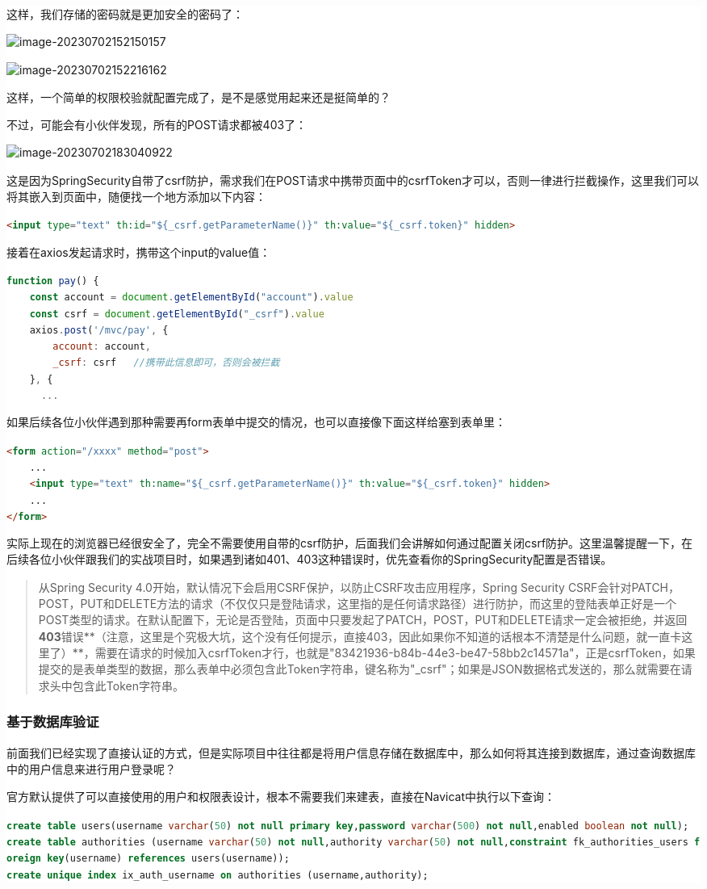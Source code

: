 这样，我们存储的密码就是更加安全的密码了：

![image-20230702152150157](https://s2.loli.net/2023/07/02/Vacp97MlgfNrYnR.png)

![image-20230702152216162](https://s2.loli.net/2023/07/02/tk5pGDrNHWfaJXU.png)

这样，一个简单的权限校验就配置完成了，是不是感觉用起来还是挺简单的？

不过，可能会有小伙伴发现，所有的POST请求都被403了：

![image-20230702183040922](https://s2.loli.net/2023/07/02/F94URzLh6oIBrCJ.png)

这是因为SpringSecurity自带了csrf防护，需求我们在POST请求中携带页面中的csrfToken才可以，否则一律进行拦截操作，这里我们可以将其嵌入到页面中，随便找一个地方添加以下内容：

```html
<input type="text" th:id="${_csrf.getParameterName()}" th:value="${_csrf.token}" hidden>
```

接着在axios发起请求时，携带这个input的value值：

```js
function pay() {
    const account = document.getElementById("account").value
    const csrf = document.getElementById("_csrf").value
    axios.post('/mvc/pay', {
        account: account,
        _csrf: csrf   //携带此信息即可，否则会被拦截
    }, {
      ...
```

如果后续各位小伙伴遇到那种需要再form表单中提交的情况，也可以直接像下面这样给塞到表单里：

```html
<form action="/xxxx" method="post">
  	...
    <input type="text" th:name="${_csrf.getParameterName()}" th:value="${_csrf.token}" hidden>
  	...
</form>
```

实际上现在的浏览器已经很安全了，完全不需要使用自带的csrf防护，后面我们会讲解如何通过配置关闭csrf防护。这里温馨提醒一下，在后续各位小伙伴跟我们的实战项目时，如果遇到诸如401、403这种错误时，优先查看你的SpringSecurity配置是否错误。

> 从Spring Security 4.0开始，默认情况下会启用CSRF保护，以防止CSRF攻击应用程序，Spring Security CSRF会针对PATCH，POST，PUT和DELETE方法的请求（不仅仅只是登陆请求，这里指的是任何请求路径）进行防护，而这里的登陆表单正好是一个POST类型的请求。在默认配置下，无论是否登陆，页面中只要发起了PATCH，POST，PUT和DELETE请求一定会被拒绝，并返回**403**错误**（注意，这里是个究极大坑，这个没有任何提示，直接403，因此如果你不知道的话根本不清楚是什么问题，就一直卡这里了）**，需要在请求的时候加入csrfToken才行，也就是"83421936-b84b-44e3-be47-58bb2c14571a"，正是csrfToken，如果提交的是表单类型的数据，那么表单中必须包含此Token字符串，键名称为"_csrf"；如果是JSON数据格式发送的，那么就需要在请求头中包含此Token字符串。

### 基于数据库验证

前面我们已经实现了直接认证的方式，但是实际项目中往往都是将用户信息存储在数据库中，那么如何将其连接到数据库，通过查询数据库中的用户信息来进行用户登录呢？

官方默认提供了可以直接使用的用户和权限表设计，根本不需要我们来建表，直接在Navicat中执行以下查询：

```sql
create table users(username varchar(50) not null primary key,password varchar(500) not null,enabled boolean not null);
create table authorities (username varchar(50) not null,authority varchar(50) not null,constraint fk_authorities_users foreign key(username) references users(username));
create unique index ix_auth_username on authorities (username,authority);
```
